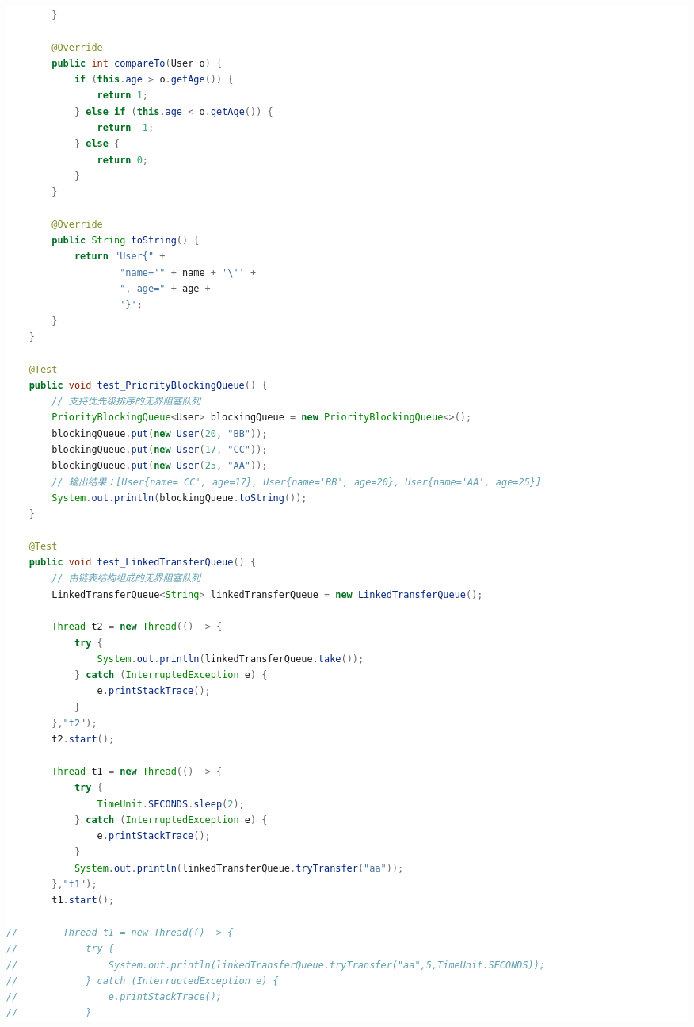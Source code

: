 ```java
        }

        @Override
        public int compareTo(User o) {
            if (this.age > o.getAge()) {
                return 1;
            } else if (this.age < o.getAge()) {
                return -1;
            } else {
                return 0;
            }
        }

        @Override
        public String toString() {
            return "User{" +
                    "name='" + name + '\'' +
                    ", age=" + age +
                    '}';
        }
    }

    @Test
    public void test_PriorityBlockingQueue() {
        // 支持优先级排序的无界阻塞队列
        PriorityBlockingQueue<User> blockingQueue = new PriorityBlockingQueue<>();
        blockingQueue.put(new User(20, "BB"));
        blockingQueue.put(new User(17, "CC"));
        blockingQueue.put(new User(25, "AA"));
        // 输出结果：[User{name='CC', age=17}, User{name='BB', age=20}, User{name='AA', age=25}]
        System.out.println(blockingQueue.toString());
    }

    @Test
    public void test_LinkedTransferQueue() {
        // 由链表结构组成的无界阻塞队列
        LinkedTransferQueue<String> linkedTransferQueue = new LinkedTransferQueue();

        Thread t2 = new Thread(() -> {
            try {
                System.out.println(linkedTransferQueue.take());
            } catch (InterruptedException e) {
                e.printStackTrace();
            }
        },"t2");
        t2.start();

        Thread t1 = new Thread(() -> {
            try {
                TimeUnit.SECONDS.sleep(2);
            } catch (InterruptedException e) {
                e.printStackTrace();
            }
            System.out.println(linkedTransferQueue.tryTransfer("aa"));
        },"t1");
        t1.start();

//        Thread t1 = new Thread(() -> {
//            try {
//                System.out.println(linkedTransferQueue.tryTransfer("aa",5,TimeUnit.SECONDS));
//            } catch (InterruptedException e) {
//                e.printStackTrace();
//            }
```